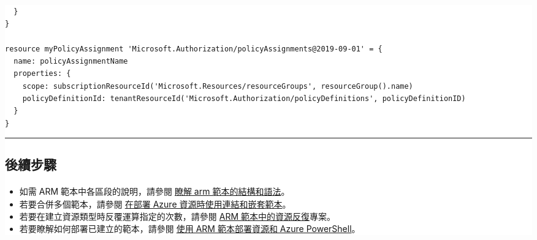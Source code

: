 ```bicep
  }
}

resource myPolicyAssignment 'Microsoft.Authorization/policyAssignments@2019-09-01' = {
  name: policyAssignmentName
  properties: {
    scope: subscriptionResourceId('Microsoft.Resources/resourceGroups', resourceGroup().name)
    policyDefinitionId: tenantResourceId('Microsoft.Authorization/policyDefinitions', policyDefinitionID)
  }
}
```

---

## <a name="next-steps"></a>後續步驟

* 如需 ARM 範本中各區段的說明，請參閱 [瞭解 arm 範本的結構和語法](template-syntax.md)。
* 若要合併多個範本，請參閱 [在部署 Azure 資源時使用連結和嵌套範本](linked-templates.md)。
* 若要在建立資源類型時反覆運算指定的次數，請參閱 [ARM 範本中的資源反復](copy-resources.md)專案。
* 若要瞭解如何部署已建立的範本，請參閱 [使用 ARM 範本部署資源和 Azure PowerShell](deploy-powershell.md)。
